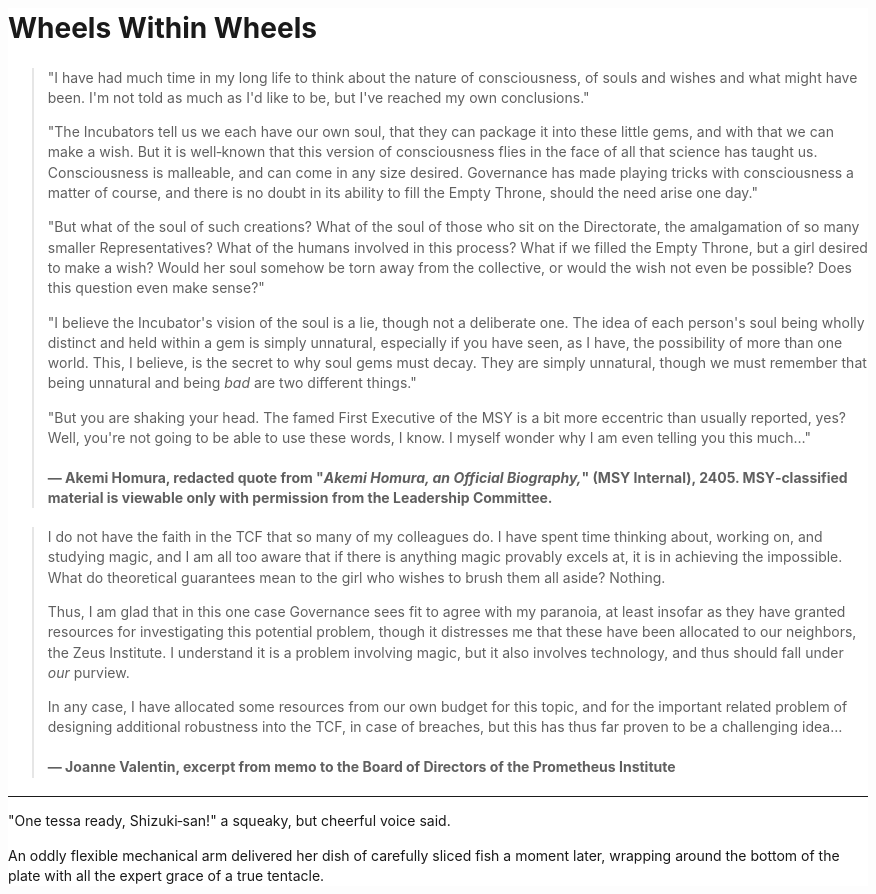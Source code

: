 # Wheels Within Wheels

> "I have had much time in my long life to think about the nature of consciousness, of souls and wishes and what might have been. I'm not told as much as I'd like to be, but I've reached my own conclusions."
>
> "The Incubators tell us we each have our own soul, that they can package it into these little gems, and with that we can make a wish. But it is well‐known that this version of consciousness flies in the face of all that science has taught us. Consciousness is malleable, and can come in any size desired. Governance has made playing tricks with consciousness a matter of course, and there is no doubt in its ability to fill the Empty Throne, should the need arise one day."
>
> "But what of the soul of such creations? What of the soul of those who sit on the Directorate, the amalgamation of so many smaller Representatives? What of the humans involved in this process? What if we filled the Empty Throne, but a girl desired to make a wish? Would her soul somehow be torn away from the collective, or would the wish not even be possible? Does this question even make sense?"
>
> "I believe the Incubator's vision of the soul is a lie, though not a deliberate one. The idea of each person's soul being wholly distinct and held within a gem is simply unnatural, especially if you have seen, as I have, the possibility of more than one world. This, I believe, is the secret to why soul gems must decay. They are simply unnatural, though we must remember that being unnatural and being *bad* are two different things."
>
> "But you are shaking your head. The famed First Executive of the MSY is a bit more eccentric than usually reported, yes? Well, you're not going to be able to use these words, I know. I myself wonder why I am even telling you this much…"
>
> #### — Akemi Homura, redacted quote from "*Akemi Homura, an Official Biography,*" (MSY Internal), 2405. MSY‐classified material is viewable only with permission from the Leadership Committee.

> I do not have the faith in the TCF that so many of my colleagues do. I have spent time thinking about, working on, and studying magic, and I am all too aware that if there is anything magic provably excels at, it is in achieving the impossible. What do theoretical guarantees mean to the girl who wishes to brush them all aside? Nothing.
>
> Thus, I am glad that in this one case Governance sees fit to agree with my paranoia, at least insofar as they have granted resources for investigating this potential problem, though it distresses me that these have been allocated to our neighbors, the Zeus Institute. I understand it is a problem involving magic, but it also involves technology, and thus should fall under *our* purview.
>
> In any case, I have allocated some resources from our own budget for this topic, and for the important related problem of designing additional robustness into the TCF, in case of breaches, but this has thus far proven to be a challenging idea…
>
> #### — Joanne Valentin, excerpt from memo to the Board of Directors of the Prometheus Institute

***

"One tessa ready, Shizuki‐san!" a squeaky, but cheerful voice said.

An oddly flexible mechanical arm delivered her dish of carefully sliced fish a moment later, wrapping around the bottom of the plate with all the expert grace of a true tentacle.
